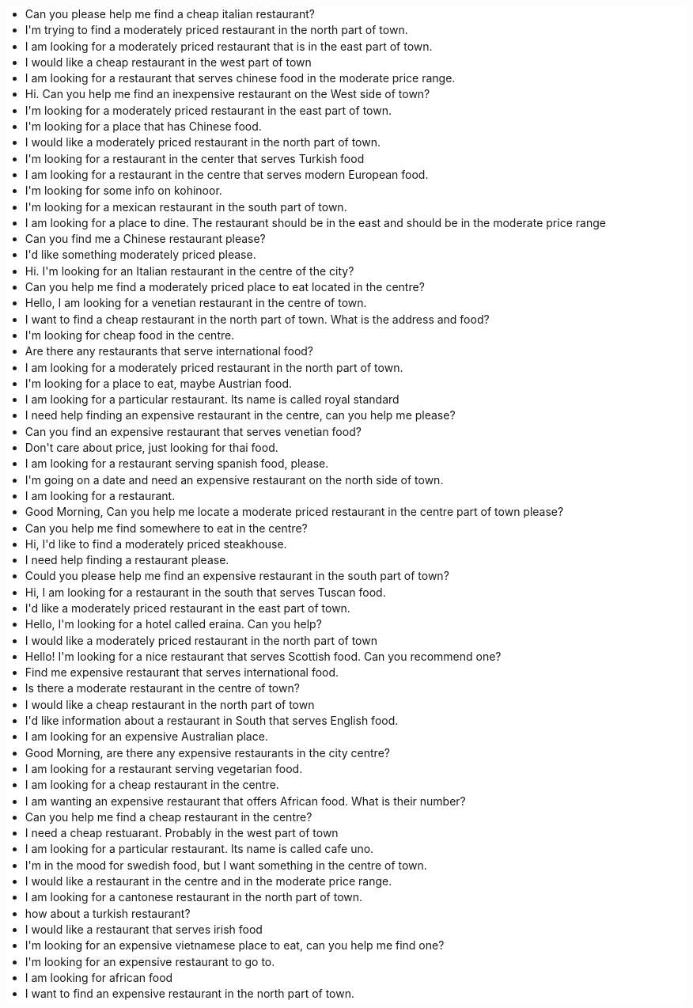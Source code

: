 - Can you please help me find a cheap italian restaurant?
- I'm trying to find a moderately priced restaurant in the north part of town.  
- I am looking for a moderately priced restaurant that is in the east part of town.
- I would like a cheap restaurant in the west part of town
- I am looking for a restaurant that serves chinese food in the moderate price range. 
- Hi. Can you help me find an inexpensive restaurant on the West side of town?
- I'm looking for a moderately priced restaurant in the east part of town.
- I'm looking for a place that has Chinese food.
- I would like a moderately priced restaurant in the north part of town.
- I'm looking for a restaurant in the center that serves Turkish food
- I am looking for a restaurant in the centre that serves modern European food.
- I'm looking for some info on kohinoor.
- I'm looking for a mexican restaurant in the south part of town. 
- I am looking for a place to dine. The restaurant should be in the east and should be in the moderate price range
- Can you find me a Chinese restaurant please?
- I'd like something moderately priced please.
- Hi. I'm looking for an Italian restaurant in the centre of the city?
- Can you help me find a moderately priced place to eat located in the centre?
- Hello, I am looking for a venetian restaurant in the centre of town. 
- I want to find a cheap restaurant in the north part of town. What is the address and food?
- I'm looking for cheap food in the centre.
- Are there any restaurants that serve international food?
- I am looking for a moderately priced restaurant in the north part of town.
- I'm looking for a place to eat, maybe Austrian food.
- I am looking for a particular restaurant. Its name is called royal standard
- I need help finding an expensive restaurant in the centre, can you help me please?
- Can you find an expensive restaurant that serves venetian food?
- Don't care about price, just looking for thai food.
- I am looking for a restaurant serving spanish food, please. 
- I'm going on a date and need an expensive restaurant on the north side of town.
- I am looking for a restaurant.
- Good Morning, Can you help me locate a moderate priced restaurant in the centre part of town please?
- Can you help me find somewhere to eat in the centre?
- Hi, I'd like to find a moderately priced steakhouse. 
- I need help finding a restaurant please.
- Could you please help me find an expensive restaurant in the south part of town?
- Hi, I am looking for a restaurant in the south that serves Tuscan food.
- I'd like a moderately priced restaurant in the east part of town.
- Hello, I'm looking for a hotel called eraina. Can you help?
- I would like a moderately priced restaurant in the north part of town
- Hello!  I'm looking for a nice restaurant that serves Scottish food.  Can you recommend one?
- Find me expensive restaurant that serves international food.
- Is there a moderate restaurant in the centre of town?
- I would like a cheap restaurant in the north part of town
- I'd like information about a restaurant in South that serves English food.
- I am looking for an expensive Australian place. 
- Good Morning, are there any expensive restaurants in the city centre?
- I am looking for a restaurant serving vegetarian food. 
- I am looking for a cheap restaurant in the centre.
- I am wanting an expensive restaurant that offers African food. What is their number?
- Can you help me find a cheap restaurant in the centre?
- I need a cheap restuarant. Probably in the west part of town
- I am looking for a particular restaurant. Its name is called cafe uno.
- I'm in the mood for swedish food, but I want something in the centre of town.
- I would like a restaurant in the centre and in the moderate price range.
- I am looking for a cantonese restaurant in the north part of town. 
- how about a turkish restaurant?
- I would like a restaurant that serves irish food
- I'm looking for an expensive vietnamese place to eat, can you help me find one?
- I'm looking for an expensive restaurant to go to. 
- I am looking for african food
- I want to find an expensive restaurant in the north part of town.